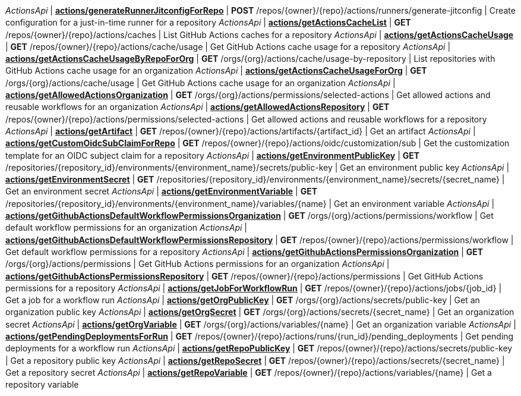 *ActionsApi* | [**actions/generateRunnerJitconfigForRepo**](Apis/ActionsApi.http#actions/generaterunnerjitconfigforrepo) | **POST** /repos/{owner}/{repo}/actions/runners/generate-jitconfig | Create configuration for a just-in-time runner for a repository
*ActionsApi* | [**actions/getActionsCacheList**](Apis/ActionsApi.http#actions/getactionscachelist) | **GET** /repos/{owner}/{repo}/actions/caches | List GitHub Actions caches for a repository
*ActionsApi* | [**actions/getActionsCacheUsage**](Apis/ActionsApi.http#actions/getactionscacheusage) | **GET** /repos/{owner}/{repo}/actions/cache/usage | Get GitHub Actions cache usage for a repository
*ActionsApi* | [**actions/getActionsCacheUsageByRepoForOrg**](Apis/ActionsApi.http#actions/getactionscacheusagebyrepofororg) | **GET** /orgs/{org}/actions/cache/usage-by-repository | List repositories with GitHub Actions cache usage for an organization
*ActionsApi* | [**actions/getActionsCacheUsageForOrg**](Apis/ActionsApi.http#actions/getactionscacheusagefororg) | **GET** /orgs/{org}/actions/cache/usage | Get GitHub Actions cache usage for an organization
*ActionsApi* | [**actions/getAllowedActionsOrganization**](Apis/ActionsApi.http#actions/getallowedactionsorganization) | **GET** /orgs/{org}/actions/permissions/selected-actions | Get allowed actions and reusable workflows for an organization
*ActionsApi* | [**actions/getAllowedActionsRepository**](Apis/ActionsApi.http#actions/getallowedactionsrepository) | **GET** /repos/{owner}/{repo}/actions/permissions/selected-actions | Get allowed actions and reusable workflows for a repository
*ActionsApi* | [**actions/getArtifact**](Apis/ActionsApi.http#actions/getartifact) | **GET** /repos/{owner}/{repo}/actions/artifacts/{artifact_id} | Get an artifact
*ActionsApi* | [**actions/getCustomOidcSubClaimForRepo**](Apis/ActionsApi.http#actions/getcustomoidcsubclaimforrepo) | **GET** /repos/{owner}/{repo}/actions/oidc/customization/sub | Get the customization template for an OIDC subject claim for a repository
*ActionsApi* | [**actions/getEnvironmentPublicKey**](Apis/ActionsApi.http#actions/getenvironmentpublickey) | **GET** /repositories/{repository_id}/environments/{environment_name}/secrets/public-key | Get an environment public key
*ActionsApi* | [**actions/getEnvironmentSecret**](Apis/ActionsApi.http#actions/getenvironmentsecret) | **GET** /repositories/{repository_id}/environments/{environment_name}/secrets/{secret_name} | Get an environment secret
*ActionsApi* | [**actions/getEnvironmentVariable**](Apis/ActionsApi.http#actions/getenvironmentvariable) | **GET** /repositories/{repository_id}/environments/{environment_name}/variables/{name} | Get an environment variable
*ActionsApi* | [**actions/getGithubActionsDefaultWorkflowPermissionsOrganization**](Apis/ActionsApi.http#actions/getgithubactionsdefaultworkflowpermissionsorganization) | **GET** /orgs/{org}/actions/permissions/workflow | Get default workflow permissions for an organization
*ActionsApi* | [**actions/getGithubActionsDefaultWorkflowPermissionsRepository**](Apis/ActionsApi.http#actions/getgithubactionsdefaultworkflowpermissionsrepository) | **GET** /repos/{owner}/{repo}/actions/permissions/workflow | Get default workflow permissions for a repository
*ActionsApi* | [**actions/getGithubActionsPermissionsOrganization**](Apis/ActionsApi.http#actions/getgithubactionspermissionsorganization) | **GET** /orgs/{org}/actions/permissions | Get GitHub Actions permissions for an organization
*ActionsApi* | [**actions/getGithubActionsPermissionsRepository**](Apis/ActionsApi.http#actions/getgithubactionspermissionsrepository) | **GET** /repos/{owner}/{repo}/actions/permissions | Get GitHub Actions permissions for a repository
*ActionsApi* | [**actions/getJobForWorkflowRun**](Apis/ActionsApi.http#actions/getjobforworkflowrun) | **GET** /repos/{owner}/{repo}/actions/jobs/{job_id} | Get a job for a workflow run
*ActionsApi* | [**actions/getOrgPublicKey**](Apis/ActionsApi.http#actions/getorgpublickey) | **GET** /orgs/{org}/actions/secrets/public-key | Get an organization public key
*ActionsApi* | [**actions/getOrgSecret**](Apis/ActionsApi.http#actions/getorgsecret) | **GET** /orgs/{org}/actions/secrets/{secret_name} | Get an organization secret
*ActionsApi* | [**actions/getOrgVariable**](Apis/ActionsApi.http#actions/getorgvariable) | **GET** /orgs/{org}/actions/variables/{name} | Get an organization variable
*ActionsApi* | [**actions/getPendingDeploymentsForRun**](Apis/ActionsApi.http#actions/getpendingdeploymentsforrun) | **GET** /repos/{owner}/{repo}/actions/runs/{run_id}/pending_deployments | Get pending deployments for a workflow run
*ActionsApi* | [**actions/getRepoPublicKey**](Apis/ActionsApi.http#actions/getrepopublickey) | **GET** /repos/{owner}/{repo}/actions/secrets/public-key | Get a repository public key
*ActionsApi* | [**actions/getRepoSecret**](Apis/ActionsApi.http#actions/getreposecret) | **GET** /repos/{owner}/{repo}/actions/secrets/{secret_name} | Get a repository secret
*ActionsApi* | [**actions/getRepoVariable**](Apis/ActionsApi.http#actions/getrepovariable) | **GET** /repos/{owner}/{repo}/actions/variables/{name} | Get a repository variable